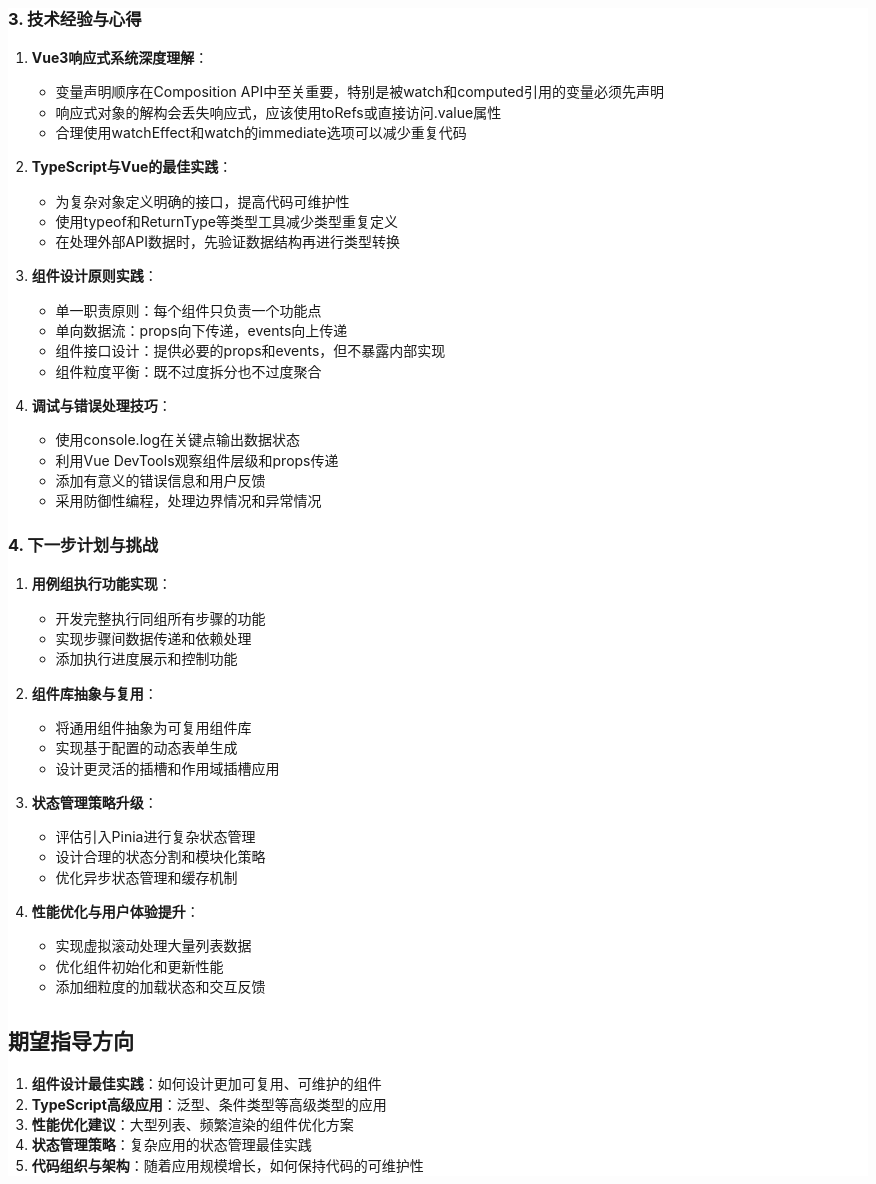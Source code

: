 ### 3. 技术经验与心得

1. **Vue3响应式系统深度理解**：
   - 变量声明顺序在Composition API中至关重要，特别是被watch和computed引用的变量必须先声明
   - 响应式对象的解构会丢失响应式，应该使用toRefs或直接访问.value属性
   - 合理使用watchEffect和watch的immediate选项可以减少重复代码

2. **TypeScript与Vue的最佳实践**：
   - 为复杂对象定义明确的接口，提高代码可维护性
   - 使用typeof和ReturnType等类型工具减少类型重复定义
   - 在处理外部API数据时，先验证数据结构再进行类型转换

3. **组件设计原则实践**：
   - 单一职责原则：每个组件只负责一个功能点
   - 单向数据流：props向下传递，events向上传递
   - 组件接口设计：提供必要的props和events，但不暴露内部实现
   - 组件粒度平衡：既不过度拆分也不过度聚合

4. **调试与错误处理技巧**：
   - 使用console.log在关键点输出数据状态
   - 利用Vue DevTools观察组件层级和props传递
   - 添加有意义的错误信息和用户反馈
   - 采用防御性编程，处理边界情况和异常情况

### 4. 下一步计划与挑战

1. **用例组执行功能实现**：
   - 开发完整执行同组所有步骤的功能
   - 实现步骤间数据传递和依赖处理
   - 添加执行进度展示和控制功能

2. **组件库抽象与复用**：
   - 将通用组件抽象为可复用组件库
   - 实现基于配置的动态表单生成
   - 设计更灵活的插槽和作用域插槽应用

3. **状态管理策略升级**：
   - 评估引入Pinia进行复杂状态管理
   - 设计合理的状态分割和模块化策略
   - 优化异步状态管理和缓存机制

4. **性能优化与用户体验提升**：
   - 实现虚拟滚动处理大量列表数据
   - 优化组件初始化和更新性能
   - 添加细粒度的加载状态和交互反馈

## 期望指导方向

1. **组件设计最佳实践**：如何设计更加可复用、可维护的组件
2. **TypeScript高级应用**：泛型、条件类型等高级类型的应用
3. **性能优化建议**：大型列表、频繁渲染的组件优化方案
4. **状态管理策略**：复杂应用的状态管理最佳实践
5. **代码组织与架构**：随着应用规模增长，如何保持代码的可维护性
